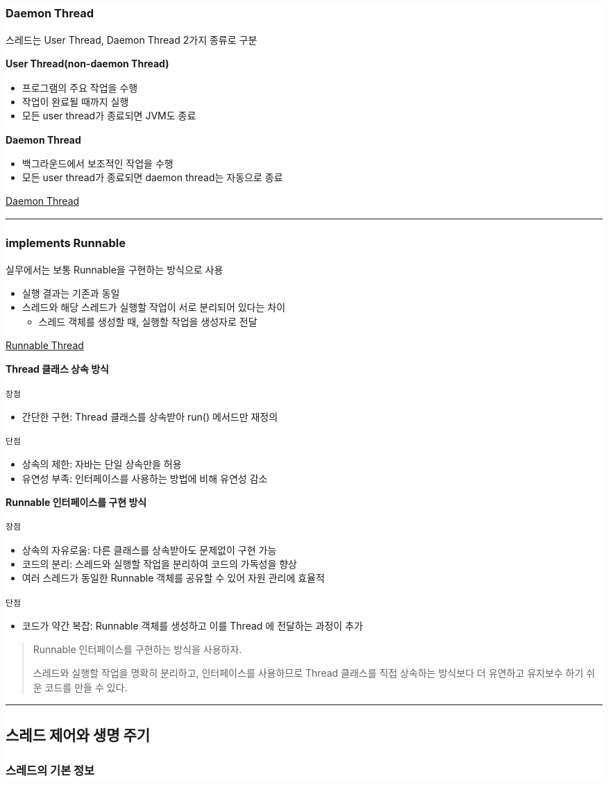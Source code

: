 
### Daemon Thread

스레드는 User Thread, Daemon Thread 2가지 종류로 구분

**User Thread(non-daemon Thread)**
- 프로그램의 주요 작업을 수행
- 작업이 완료될 때까지 실행
- 모든 user thread가 종료되면 JVM도 종료

**Daemon Thread**
- 백그라운드에서 보조적인 작업을 수행
- 모든 user thread가 종료되면 daemon thread는 자동으로 종료

[Daemon Thread](https://github.com/jihunparkme/inflearn-java-adv1/commit/405718ae09ebcca5a0d1cfd847ded0a704539c60)

---

### implements Runnable

실무에서는 보통 Runnable을 구현하는 방식으로 사용
- 실행 결과는 기존과 동일
- 스레드와 해당 스레드가 실행할 작업이 서로 분리되어 있다는 차이
  - 스레드 객체를 생성할 때, 실행할 작업을 생성자로 전달

[Runnable Thread](https://github.com/jihunparkme/inflearn-java-adv1/commit/4ae155fbcf9f167f2a78ae78ea6d58080385392a)

**Thread 클래스 상속 방식**

`장점`
- 간단한 구현: Thread 클래스를 상속받아 run() 메서드만 재정의

`단점`
- 상속의 제한: 자바는 단일 상속만을 허용
- 유연성 부족: 인터페이스를 사용하는 방법에 비해 유연성 감소

**Runnable 인터페이스를 구현 방식**

`장점`
- 상속의 자유로움: 다른 클래스를 상속받아도 문제없이 구현 가능
- 코드의 분리: 스레드와 실행할 작업을 분리하여 코드의 가독성을 향상
- 여러 스레드가 동일한 Runnable 객체를 공유할 수 있어 자원 관리에 효율적

`단점`
- 코드가 약간 복잡: Runnable 객체를 생성하고 이를 Thread 에 전달하는 과정이 추가

> Runnable 인터페이스를 구현하는 방식을 사용하자. 
> 
> 스레드와 실행할 작업을 명확히 분리하고, 인터페이스를 사용하므로 Thread 클래스를 직접 상속하는 방식보다 더 유연하고 유지보수 하기 쉬운 코드를 만들 수 있다.

---

## 스레드 제어와 생명 주기

### 스레드의 기본 정보
